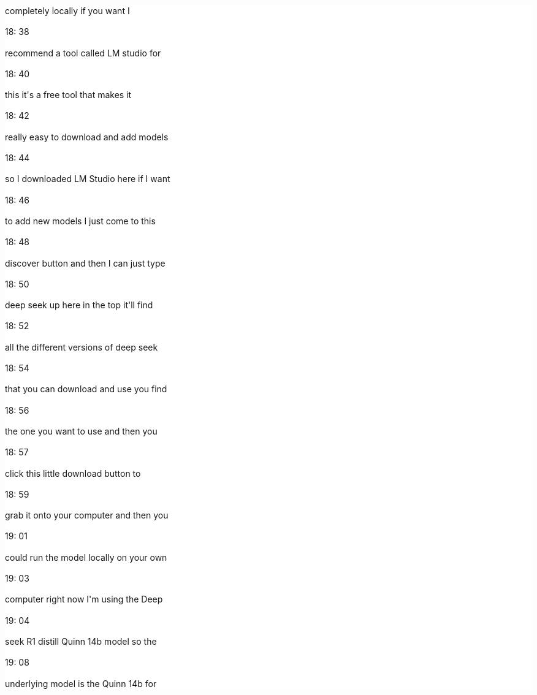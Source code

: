completely locally if you want I

  18: 38

recommend a tool called LM studio for

  18: 40

this it's a free tool that makes it

  18: 42

really easy to download and add models

  18: 44

so I downloaded LM Studio here if I want

  18: 46

to add new models I just come to this

  18: 48

discover button and then I can just type

  18: 50

deep seek up here in the top it'll find

  18: 52

all the different versions of deep seek

  18: 54

that you can download and use you find

  18: 56

the one you want to use and then you

  18: 57

click this little download button to

  18: 59

grab it onto your computer and then you

  19: 01

could run the model locally on your own

  19: 03

computer right now I'm using the Deep

  19: 04

seek R1 distill Quinn 14b model so the

  19: 08

underlying model is the Quinn 14b for
